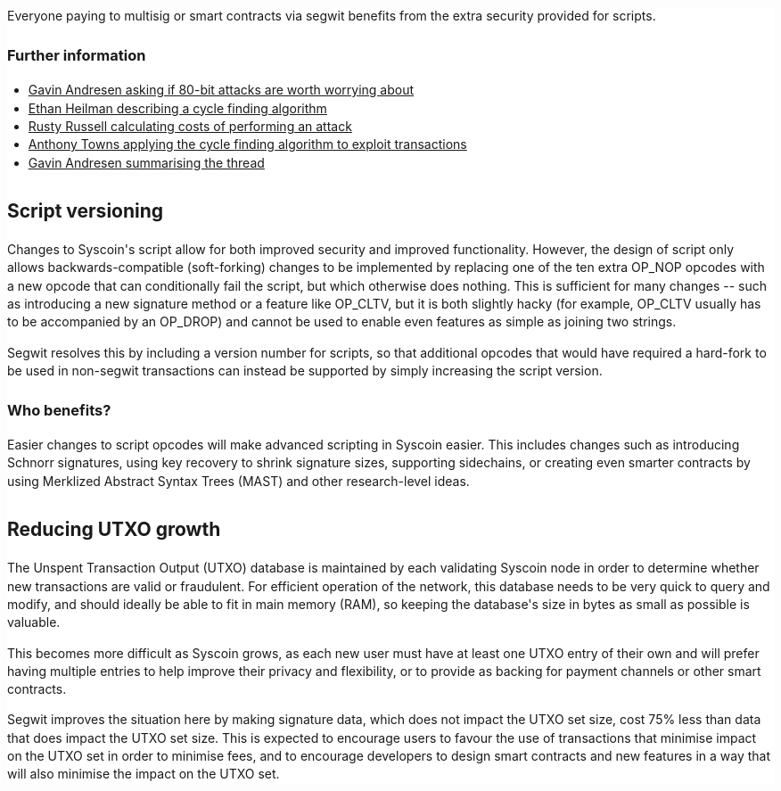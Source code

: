 Everyone paying to multisig or smart contracts via segwit benefits from the extra security provided for scripts.

### Further information

 * [Gavin Andresen asking if 80-bit attacks are worth worrying about](https://lists.linuxfoundation.org/pipermail/syscoin-dev/2016-January/012198.html)
 * [Ethan Heilman describing a cycle finding algorithm](https://lists.linuxfoundation.org/pipermail/syscoin-dev/2016-January/012202.html)
 * [Rusty Russell calculating costs of performing an attack](https://lists.linuxfoundation.org/pipermail/syscoin-dev/2016-January/012227.html)
 * [Anthony Towns applying the cycle finding algorithm to exploit transactions](https://lists.linuxfoundation.org/pipermail/syscoin-dev/2016-January/012218.html)
 * [Gavin Andresen summarising the thread](https://lists.linuxfoundation.org/pipermail/syscoin-dev/2016-January/012234.html)

## Script versioning

Changes to Syscoin's script allow for both improved security and improved functionality. However, the design of script only allows backwards-compatible (soft-forking) changes to be implemented by replacing one of the ten extra OP\_NOP opcodes with a new opcode that can conditionally fail the script, but which otherwise does nothing. This is sufficient for many changes -- such as introducing a new signature method or a feature like OP\_CLTV, but it is both slightly hacky (for example, OP\_CLTV usually has to be accompanied by an OP\_DROP) and cannot be used to enable even features as simple as joining two strings.

Segwit resolves this by including a version number for scripts, so that additional opcodes that would have required a hard-fork to be used in non-segwit transactions can instead be supported by simply increasing the script version.

### Who benefits?

Easier changes to script opcodes will make advanced scripting in Syscoin easier. This includes changes such as introducing Schnorr signatures, using key recovery to shrink signature sizes, supporting sidechains, or creating even smarter contracts by using Merklized Abstract Syntax Trees (MAST) and other research-level ideas.

## Reducing UTXO growth

The Unspent Transaction Output (UTXO) database is maintained by each validating Syscoin node in order to determine whether new transactions are valid or fraudulent. For efficient operation of the network, this database needs to be very quick to query and modify, and should ideally be able to fit in main memory (RAM), so keeping the database's size in bytes as small as possible is valuable.

This becomes more difficult as Syscoin grows, as each new user must have at least one UTXO entry of their own and will prefer having multiple entries to help improve their privacy and flexibility, or to provide as backing for payment channels or other smart contracts.

Segwit improves the situation here by making signature data, which does not impact the UTXO set size, cost 75% less than data that does impact the UTXO set size. This is expected to encourage users to favour the use of transactions that minimise impact on the UTXO set in order to minimise fees, and to encourage developers to design smart contracts and new features in a way that will also minimise the impact on the UTXO set.
